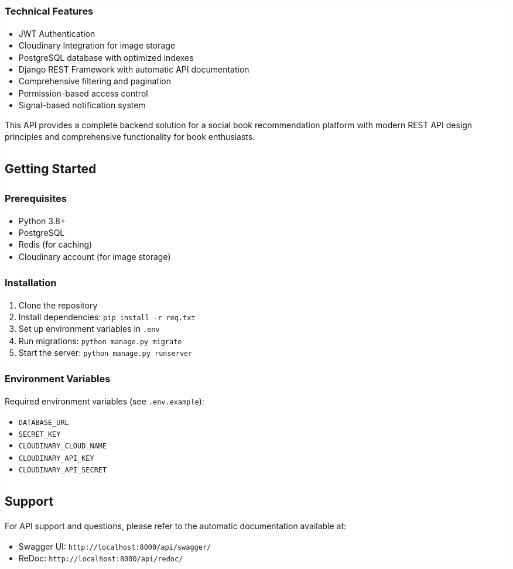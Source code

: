 ### Technical Features
- JWT Authentication
- Cloudinary Integration for image storage
- PostgreSQL database with optimized indexes
- Django REST Framework with automatic API documentation
- Comprehensive filtering and pagination
- Permission-based access control
- Signal-based notification system

This API provides a complete backend solution for a social book recommendation platform with modern REST API design principles and comprehensive functionality for book enthusiasts.

## Getting Started

### Prerequisites
- Python 3.8+
- PostgreSQL
- Redis (for caching)
- Cloudinary account (for image storage)

### Installation
1. Clone the repository
2. Install dependencies: `pip install -r req.txt`
3. Set up environment variables in `.env`
4. Run migrations: `python manage.py migrate`
5. Start the server: `python manage.py runserver`

### Environment Variables
Required environment variables (see `.env.example`):
- `DATABASE_URL`
- `SECRET_KEY`
- `CLOUDINARY_CLOUD_NAME`
- `CLOUDINARY_API_KEY`
- `CLOUDINARY_API_SECRET`

## Support

For API support and questions, please refer to the automatic documentation available at:
- Swagger UI: `http://localhost:8000/api/swagger/`
- ReDoc: `http://localhost:8000/api/redoc/`